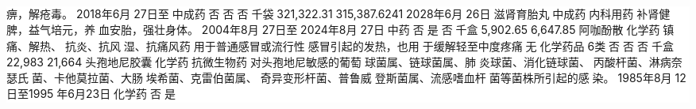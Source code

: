 痹，解疮毒。
2018年6月
27日至
中成药
否
否
否
千袋
321,322.31
315,387.6241
2028年6月
26日
滋肾育胎丸
中成药
内科用药
补肾健脾，益气培元，养
血安胎，强壮身体。
2004年8月
27日至
2024年8月
27日
中药
否
是
否
千盒
5,902.65
6,647.85
阿咖酚散
化学药
镇痛、解热、
抗炎、抗风
湿、抗痛风药
用于普通感冒或流行性
感冒引起的发热，也用
于缓解轻至中度疼痛
无
化学药品
6类
否
否
否
千盒
22,983
21,664
头孢地尼胶囊
化学药
抗微生物药
对头孢地尼敏感的葡萄
球菌属、链球菌属、肺
炎球菌、消化链球菌、
丙酸杆菌、淋病奈瑟氏
菌、卡他莫拉菌、大肠
埃希菌、克雷伯菌属、
奇异变形杆菌、普鲁威
登斯菌属、流感嗜血杆
菌等菌株所引起的感
染。
1985年8月
12日至1995
年6月23日
化学药
否
是